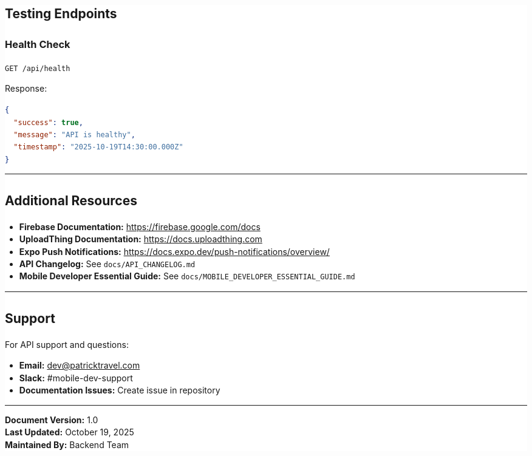
## Testing Endpoints

### Health Check
```http
GET /api/health
```

Response:
```json
{
  "success": true,
  "message": "API is healthy",
  "timestamp": "2025-10-19T14:30:00.000Z"
}
```

---

## Additional Resources

- **Firebase Documentation:** https://firebase.google.com/docs
- **UploadThing Documentation:** https://docs.uploadthing.com
- **Expo Push Notifications:** https://docs.expo.dev/push-notifications/overview/
- **API Changelog:** See `docs/API_CHANGELOG.md`
- **Mobile Developer Essential Guide:** See `docs/MOBILE_DEVELOPER_ESSENTIAL_GUIDE.md`

---

## Support

For API support and questions:
- **Email:** dev@patricktravel.com
- **Slack:** #mobile-dev-support
- **Documentation Issues:** Create issue in repository

---

**Document Version:** 1.0  
**Last Updated:** October 19, 2025  
**Maintained By:** Backend Team

